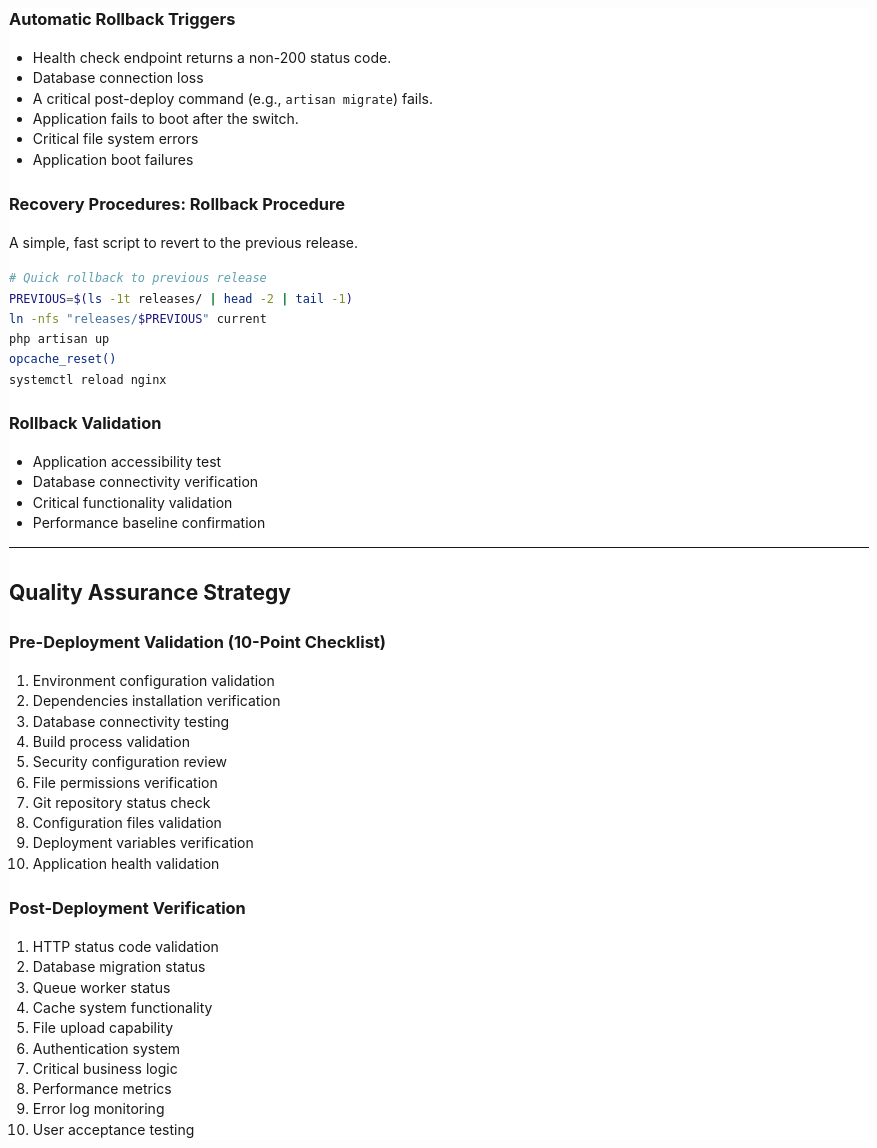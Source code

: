 ### **Automatic Rollback Triggers**

- Health check endpoint returns a non-200 status code.
- Database connection loss
- A critical post-deploy command (e.g., `artisan migrate`) fails.
- Application fails to boot after the switch.
- Critical file system errors
- Application boot failures

### **Recovery Procedures: Rollback Procedure**

A simple, fast script to revert to the previous release.

```bash
# Quick rollback to previous release
PREVIOUS=$(ls -1t releases/ | head -2 | tail -1)
ln -nfs "releases/$PREVIOUS" current
php artisan up
opcache_reset()
systemctl reload nginx
```

### **Rollback Validation**

- Application accessibility test
- Database connectivity verification
- Critical functionality validation
- Performance baseline confirmation

---

## **Quality Assurance Strategy**

### **Pre-Deployment Validation (10-Point Checklist)**

1. Environment configuration validation
2. Dependencies installation verification
3. Database connectivity testing
4. Build process validation
5. Security configuration review
6. File permissions verification
7. Git repository status check
8. Configuration files validation
9. Deployment variables verification
10. Application health validation

### **Post-Deployment Verification**

1. HTTP status code validation
2. Database migration status
3. Queue worker status
4. Cache system functionality
5. File upload capability
6. Authentication system
7. Critical business logic
8. Performance metrics
9. Error log monitoring
10. User acceptance testing
